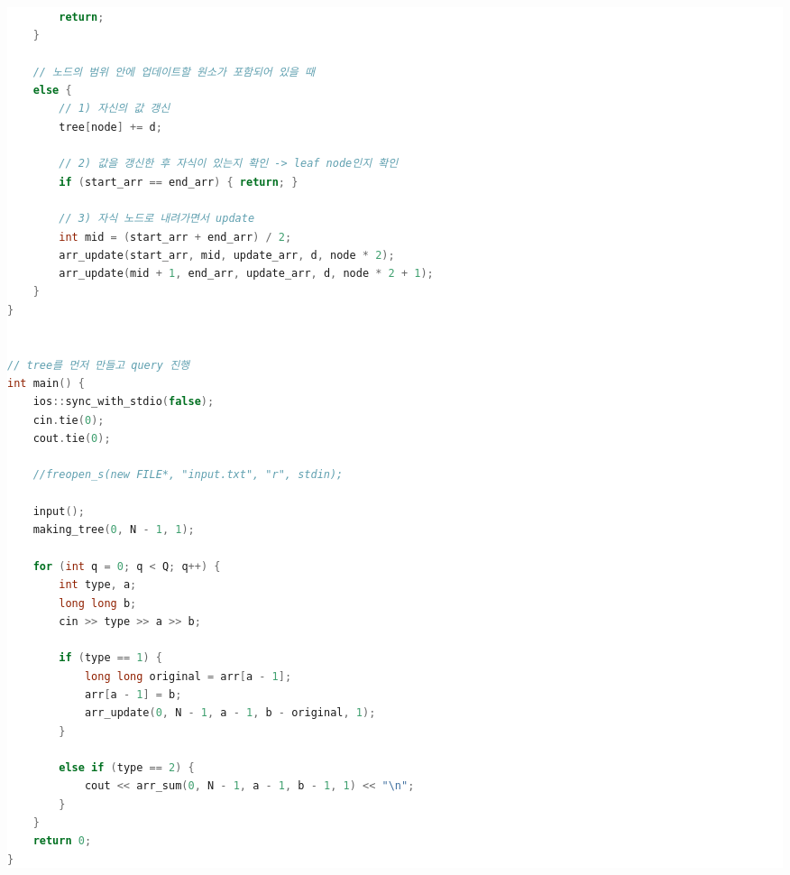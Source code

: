 ```c++
		return;
	}

	// 노드의 범위 안에 업데이트할 원소가 포함되어 있을 때
	else {
		// 1) 자신의 값 갱신
		tree[node] += d;

		// 2) 값을 갱신한 후 자식이 있는지 확인 -> leaf node인지 확인
		if (start_arr == end_arr) { return; }

		// 3) 자식 노드로 내려가면서 update
		int mid = (start_arr + end_arr) / 2;
		arr_update(start_arr, mid, update_arr, d, node * 2);
		arr_update(mid + 1, end_arr, update_arr, d, node * 2 + 1);
	}
}


// tree를 먼저 만들고 query 진행
int main() {
	ios::sync_with_stdio(false);
	cin.tie(0);
	cout.tie(0);

	//freopen_s(new FILE*, "input.txt", "r", stdin);

	input();
	making_tree(0, N - 1, 1);

	for (int q = 0; q < Q; q++) {
		int type, a;
		long long b;
		cin >> type >> a >> b;

		if (type == 1) {
			long long original = arr[a - 1];
			arr[a - 1] = b;
			arr_update(0, N - 1, a - 1, b - original, 1);
		}

		else if (type == 2) {
			cout << arr_sum(0, N - 1, a - 1, b - 1, 1) << "\n";
		}
	}
	return 0;
}
```




